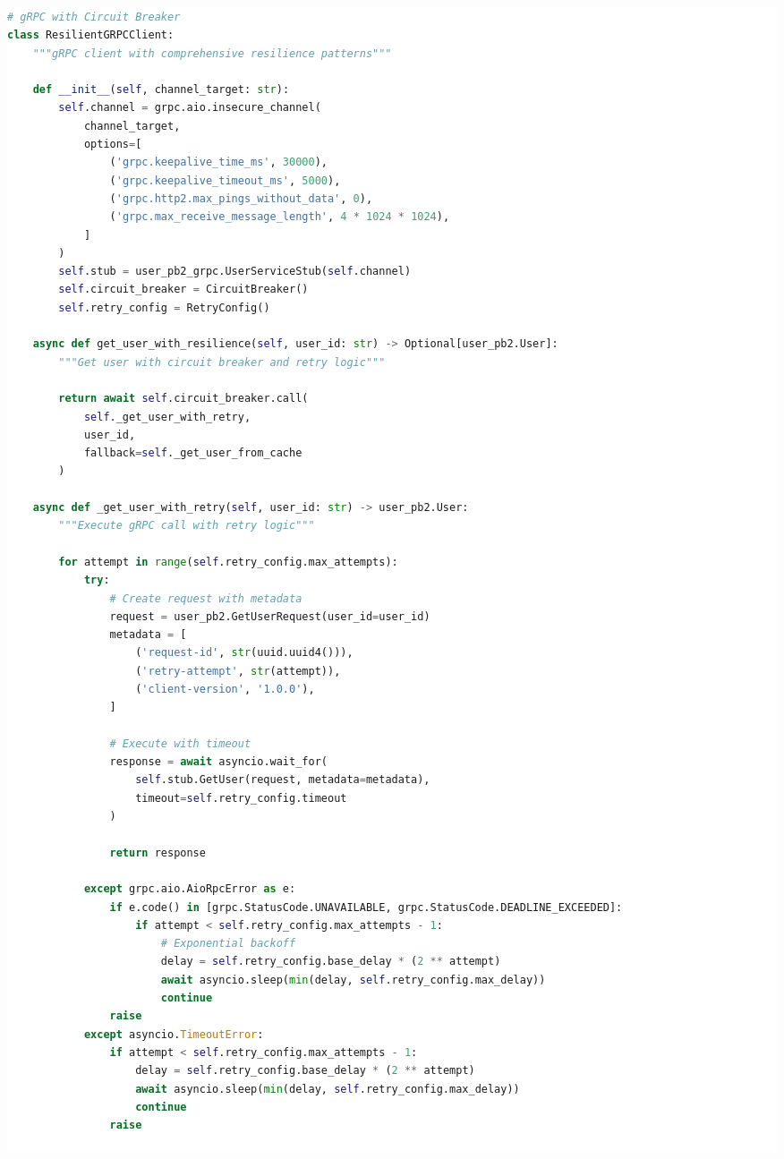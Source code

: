 ```python
# gRPC with Circuit Breaker
class ResilientGRPCClient:
    """gRPC client with comprehensive resilience patterns"""
    
    def __init__(self, channel_target: str):
        self.channel = grpc.aio.insecure_channel(
            channel_target,
            options=[
                ('grpc.keepalive_time_ms', 30000),
                ('grpc.keepalive_timeout_ms', 5000),
                ('grpc.http2.max_pings_without_data', 0),
                ('grpc.max_receive_message_length', 4 * 1024 * 1024),
            ]
        )
        self.stub = user_pb2_grpc.UserServiceStub(self.channel)
        self.circuit_breaker = CircuitBreaker()
        self.retry_config = RetryConfig()
        
    async def get_user_with_resilience(self, user_id: str) -> Optional[user_pb2.User]:
        """Get user with circuit breaker and retry logic"""
        
        return await self.circuit_breaker.call(
            self._get_user_with_retry,
            user_id,
            fallback=self._get_user_from_cache
        )
    
    async def _get_user_with_retry(self, user_id: str) -> user_pb2.User:
        """Execute gRPC call with retry logic"""
        
        for attempt in range(self.retry_config.max_attempts):
            try:
                # Create request with metadata
                request = user_pb2.GetUserRequest(user_id=user_id)
                metadata = [
                    ('request-id', str(uuid.uuid4())),
                    ('retry-attempt', str(attempt)),
                    ('client-version', '1.0.0'),
                ]
                
                # Execute with timeout
                response = await asyncio.wait_for(
                    self.stub.GetUser(request, metadata=metadata),
                    timeout=self.retry_config.timeout
                )
                
                return response
                
            except grpc.aio.AioRpcError as e:
                if e.code() in [grpc.StatusCode.UNAVAILABLE, grpc.StatusCode.DEADLINE_EXCEEDED]:
                    if attempt < self.retry_config.max_attempts - 1:
                        # Exponential backoff
                        delay = self.retry_config.base_delay * (2 ** attempt)
                        await asyncio.sleep(min(delay, self.retry_config.max_delay))
                        continue
                raise
            except asyncio.TimeoutError:
                if attempt < self.retry_config.max_attempts - 1:
                    delay = self.retry_config.base_delay * (2 ** attempt)
                    await asyncio.sleep(min(delay, self.retry_config.max_delay))
                    continue
                raise
        
```